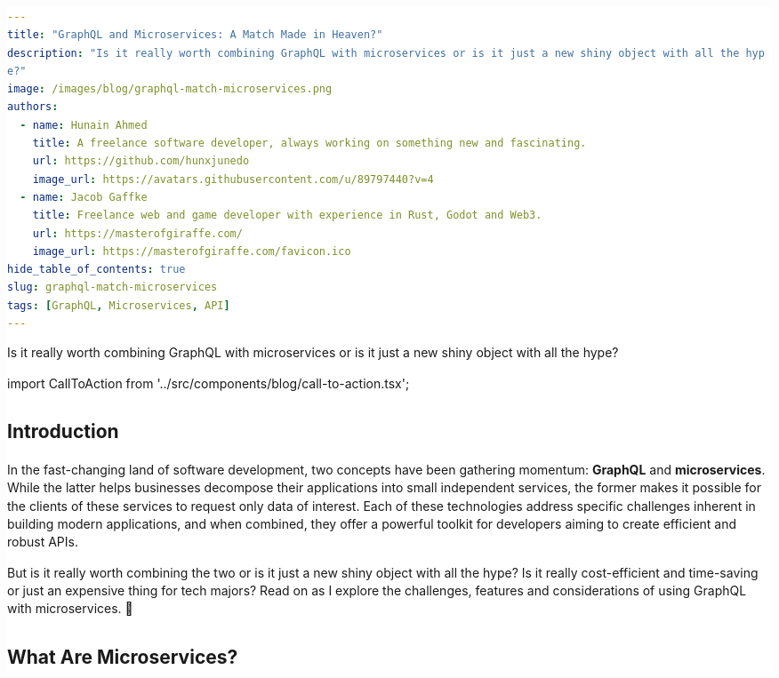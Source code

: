 ```yaml
---
title: "GraphQL and Microservices: A Match Made in Heaven?"
description: "Is it really worth combining GraphQL with microservices or is it just a new shiny object with all the hype?"
image: /images/blog/graphql-match-microservices.png
authors:
  - name: Hunain Ahmed
    title: A freelance software developer, always working on something new and fascinating.
    url: https://github.com/hunxjunedo
    image_url: https://avatars.githubusercontent.com/u/89797440?v=4
  - name: Jacob Gaffke
    title: Freelance web and game developer with experience in Rust, Godot and Web3.
    url: https://masterofgiraffe.com/
    image_url: https://masterofgiraffe.com/favicon.ico
hide_table_of_contents: true
slug: graphql-match-microservices
tags: [GraphQL, Microservices, API]
---
```


Is it really worth combining GraphQL with microservices or is it just a new shiny object with all the hype?

import CallToAction from '../src/components/blog/call-to-action.tsx';



## Introduction

In the fast-changing land of software development, two concepts have been gathering momentum: **GraphQL** and **microservices**. While the latter helps businesses decompose their applications into small independent services, the former makes it possible for the clients of these services to request only data of interest. Each of these technologies address specific challenges inherent in building modern applications, and when combined, they offer a powerful toolkit for developers aiming to create efficient and robust APIs.

But is it really worth combining the two or is it just a new shiny object with all the hype? Is it really cost-efficient and time-saving or just an expensive thing for tech majors? Read on as I explore the challenges, features and considerations of using GraphQL with microservices. 🚀

## What Are Microservices?
